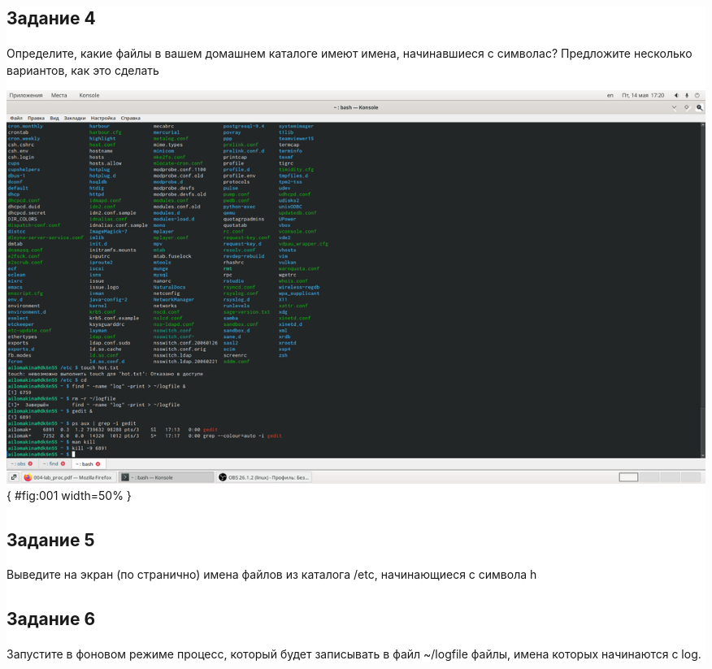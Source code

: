 ## Задание 4 

Определите, какие файлы в вашем домашнем каталоге имеют имена, начинавшиеся с символаc? Предложите несколько вариантов, как это сделать

![Задание 4 ](image/4.png){ #fig:001 width=50% }

## Задание 5

Выведите на экран (по странично) имена файлов из каталога /etc, начинающиеся с символа h

## Задание 6

Запустите в фоновом режиме процесс, который будет записывать в файл ~/logfile файлы, имена которых начинаются с log.
